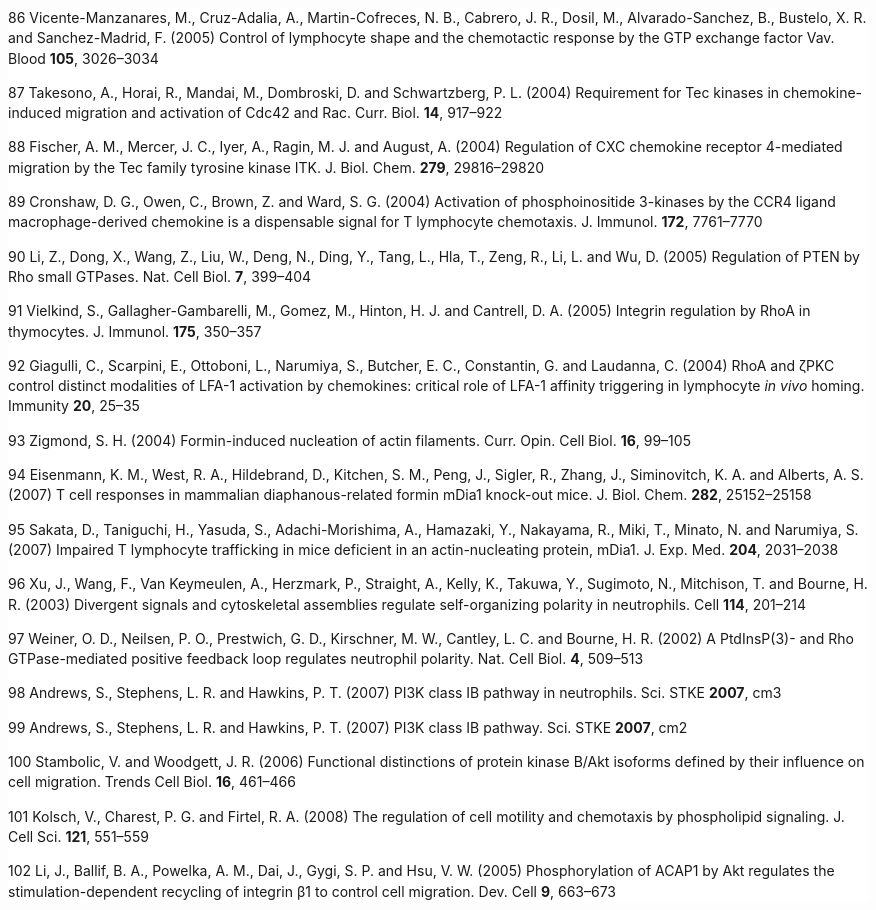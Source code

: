 86  Vicente-Manzanares, M., Cruz-Adalia, A., Martin-Cofreces, N. B., Cabrero, J. R., Dosil, M., Alvarado-Sanchez, B., Bustelo, X. R. and Sanchez-Madrid, F. (2005) Control of lymphocyte shape and the chemotactic response by the GTP exchange factor Vav. Blood **105**, 3026–3034

87  Takesono, A., Horai, R., Mandai, M., Dombroski, D. and Schwartzberg, P. L. (2004) Requirement for Tec kinases in chemokine-induced migration and activation of Cdc42 and Rac. Curr. Biol. **14**, 917–922

88  Fischer, A. M., Mercer, J. C., Iyer, A., Ragin, M. J. and August, A. (2004) Regulation of CXC chemokine receptor 4-mediated migration by the Tec family tyrosine kinase ITK. J. Biol. Chem. **279**, 29816–29820

89  Cronshaw, D. G., Owen, C., Brown, Z. and Ward, S. G. (2004) Activation of phosphoinositide 3-kinases by the CCR4 ligand macrophage-derived chemokine is a dispensable signal for T lymphocyte chemotaxis. J. Immunol. **172**, 7761–7770

90  Li, Z., Dong, X., Wang, Z., Liu, W., Deng, N., Ding, Y., Tang, L., Hla, T., Zeng, R., Li, L. and Wu, D. (2005) Regulation of PTEN by Rho small GTPases. Nat. Cell Biol. **7**, 399–404

91  Vielkind, S., Gallagher-Gambarelli, M., Gomez, M., Hinton, H. J. and Cantrell, D. A. (2005) Integrin regulation by RhoA in thymocytes. J. Immunol. **175**, 350–357

92  Giagulli, C., Scarpini, E., Ottoboni, L., Narumiya, S., Butcher, E. C., Constantin, G. and Laudanna, C. (2004) RhoA and ζPKC control distinct modalities of LFA-1 activation by chemokines: critical role of LFA-1 affinity triggering in lymphocyte *in vivo* homing. Immunity **20**, 25–35

93  Zigmond, S. H. (2004) Formin-induced nucleation of actin filaments. Curr. Opin. Cell Biol. **16**, 99–105

94  Eisenmann, K. M., West, R. A., Hildebrand, D., Kitchen, S. M., Peng, J., Sigler, R., Zhang, J., Siminovitch, K. A. and Alberts, A. S. (2007) T cell responses in mammalian diaphanous-related formin mDia1 knock-out mice. J. Biol. Chem. **282**, 25152–25158

95  Sakata, D., Taniguchi, H., Yasuda, S., Adachi-Morishima, A., Hamazaki, Y., Nakayama, R., Miki, T., Minato, N. and Narumiya, S. (2007) Impaired T lymphocyte trafficking in mice deficient in an actin-nucleating protein, mDia1. J. Exp. Med. **204**, 2031–2038

96  Xu, J., Wang, F., Van Keymeulen, A., Herzmark, P., Straight, A., Kelly, K., Takuwa, Y., Sugimoto, N., Mitchison, T. and Bourne, H. R. (2003) Divergent signals and cytoskeletal assemblies regulate self-organizing polarity in neutrophils. Cell **114**, 201–214

97  Weiner, O. D., Neilsen, P. O., Prestwich, G. D., Kirschner, M. W., Cantley, L. C. and Bourne, H. R. (2002) A PtdInsP(3)- and Rho GTPase-mediated positive feedback loop regulates neutrophil polarity. Nat. Cell Biol. **4**, 509–513

98  Andrews, S., Stephens, L. R. and Hawkins, P. T. (2007) PI3K class IB pathway in neutrophils. Sci. STKE **2007**, cm3

99  Andrews, S., Stephens, L. R. and Hawkins, P. T. (2007) PI3K class IB pathway. Sci. STKE **2007**, cm2

100 Stambolic, V. and Woodgett, J. R. (2006) Functional distinctions of protein kinase B/Akt isoforms defined by their influence on cell migration. Trends Cell Biol. **16**, 461–466

101 Kolsch, V., Charest, P. G. and Firtel, R. A. (2008) The regulation of cell motility and chemotaxis by phospholipid signaling. J. Cell Sci. **121**, 551–559

102 Li, J., Ballif, B. A., Powelka, A. M., Dai, J., Gygi, S. P. and Hsu, V. W. (2005) Phosphorylation of ACAP1 by Akt regulates the stimulation-dependent recycling of integrin β1 to control cell migration. Dev. Cell **9**, 663–673
